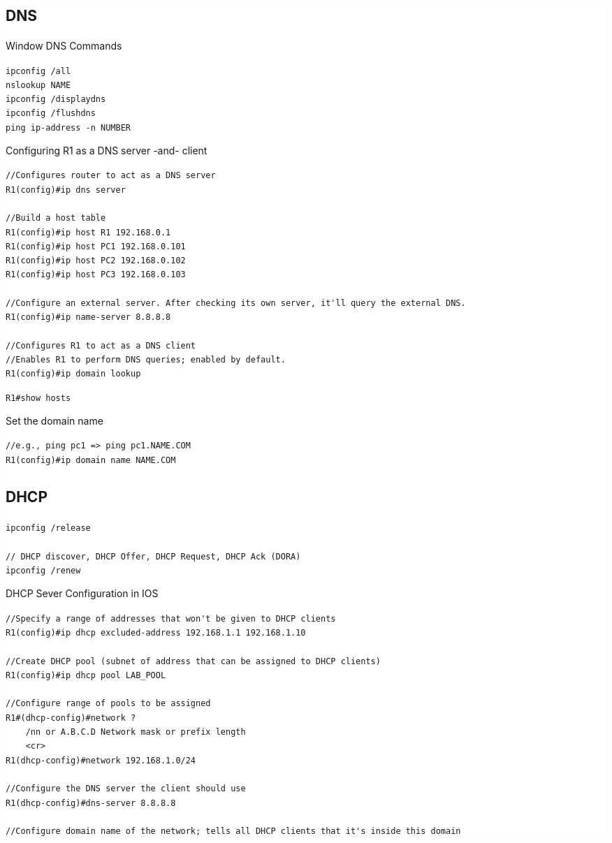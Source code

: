 ## DNS
Window DNS Commands

```
ipconfig /all 
nslookup NAME
ipconfig /displaydns
ipconfig /flushdns
ping ip-address -n NUMBER
```

Configuring R1 as a DNS server -and- client 
```
//Configures router to act as a DNS server
R1(config)#ip dns server

//Build a host table 
R1(config)#ip host R1 192.168.0.1
R1(config)#ip host PC1 192.168.0.101
R1(config)#ip host PC2 192.168.0.102
R1(config)#ip host PC3 192.168.0.103

//Configure an external server. After checking its own server, it'll query the external DNS. 
R1(config)#ip name-server 8.8.8.8

//Configures R1 to act as a DNS client
//Enables R1 to perform DNS queries; enabled by default. 
R1(config)#ip domain lookup
```

```
R1#show hosts
```

Set the domain name
```
//e.g., ping pc1 => ping pc1.NAME.COM
R1(config)#ip domain name NAME.COM
```

## DHCP

```
ipconfig /release 

// DHCP discover, DHCP Offer, DHCP Request, DHCP Ack (DORA)
ipconfig /renew 
```

DHCP Sever Configuration in IOS
```
//Specify a range of addresses that won't be given to DHCP clients
R1(config)#ip dhcp excluded-address 192.168.1.1 192.168.1.10

//Create DHCP pool (subnet of address that can be assigned to DHCP clients)
R1(config)#ip dhcp pool LAB_POOL 

//Configure range of pools to be assigned 
R1#(dhcp-config)#network ?
	/nn or A.B.C.D Network mask or prefix length
	<cr>
R1(dhcp-config)#network 192.168.1.0/24

//Configure the DNS server the client should use            
R1(dhcp-config)#dns-server 8.8.8.8 

//Configure domain name of the network; tells all DHCP clients that it's inside this domain
```